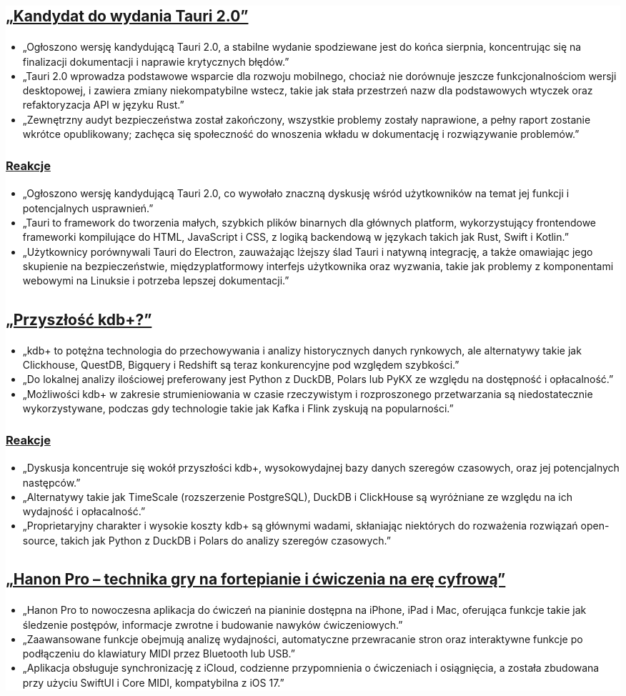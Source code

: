 ## [„Kandydat do wydania Tauri 2.0”](https://v2.tauri.app/blog/tauri-2-0-0-release-candidate/)

- „Ogłoszono wersję kandydującą Tauri 2.0, a stabilne wydanie spodziewane jest do końca sierpnia, koncentrując się na finalizacji dokumentacji i naprawie krytycznych błędów.”
- „Tauri 2.0 wprowadza podstawowe wsparcie dla rozwoju mobilnego, chociaż nie dorównuje jeszcze funkcjonalnościom wersji desktopowej, i zawiera zmiany niekompatybilne wstecz, takie jak stała przestrzeń nazw dla podstawowych wtyczek oraz refaktoryzacja API w języku Rust.”
- „Zewnętrzny audyt bezpieczeństwa został zakończony, wszystkie problemy zostały naprawione, a pełny raport zostanie wkrótce opublikowany; zachęca się społeczność do wnoszenia wkładu w dokumentację i rozwiązywanie problemów.”

### [Reakcje](https://news.ycombinator.com/item?id=41141962)

- „Ogłoszono wersję kandydującą Tauri 2.0, co wywołało znaczną dyskusję wśród użytkowników na temat jej funkcji i potencjalnych usprawnień.”
- „Tauri to framework do tworzenia małych, szybkich plików binarnych dla głównych platform, wykorzystujący frontendowe frameworki kompilujące do HTML, JavaScript i CSS, z logiką backendową w językach takich jak Rust, Swift i Kotlin.”
- „Użytkownicy porównywali Tauri do Electron, zauważając lżejszy ślad Tauri i natywną integrację, a także omawiając jego skupienie na bezpieczeństwie, międzyplatformowy interfejs użytkownika oraz wyzwania, takie jak problemy z komponentami webowymi na Linuksie i potrzeba lepszej dokumentacji.”

## [„Przyszłość kdb+?”](https://www.timestored.com/b/the-future-of-kdb/)

- „kdb+ to potężna technologia do przechowywania i analizy historycznych danych rynkowych, ale alternatywy takie jak Clickhouse, QuestDB, Bigquery i Redshift są teraz konkurencyjne pod względem szybkości.”
- „Do lokalnej analizy ilościowej preferowany jest Python z DuckDB, Polars lub PyKX ze względu na dostępność i opłacalność.”
- „Możliwości kdb+ w zakresie strumieniowania w czasie rzeczywistym i rozproszonego przetwarzania są niedostatecznie wykorzystywane, podczas gdy technologie takie jak Kafka i Flink zyskują na popularności.”

### [Reakcje](https://news.ycombinator.com/item?id=41143764)

- „Dyskusja koncentruje się wokół przyszłości kdb+, wysokowydajnej bazy danych szeregów czasowych, oraz jej potencjalnych następców.”
- „Alternatywy takie jak TimeScale (rozszerzenie PostgreSQL), DuckDB i ClickHouse są wyróżniane ze względu na ich wydajność i opłacalność.”
- „Proprietaryjny charakter i wysokie koszty kdb+ są głównymi wadami, skłaniając niektórych do rozważenia rozwiązań open-source, takich jak Python z DuckDB i Polars do analizy szeregów czasowych.”

## [„Hanon Pro – technika gry na fortepianie i ćwiczenia na erę cyfrową”](https://furnacecreek.org/hanon/)

- „Hanon Pro to nowoczesna aplikacja do ćwiczeń na pianinie dostępna na iPhone, iPad i Mac, oferująca funkcje takie jak śledzenie postępów, informacje zwrotne i budowanie nawyków ćwiczeniowych.”
- „Zaawansowane funkcje obejmują analizę wydajności, automatyczne przewracanie stron oraz interaktywne funkcje po podłączeniu do klawiatury MIDI przez Bluetooth lub USB.”
- „Aplikacja obsługuje synchronizację z iCloud, codzienne przypomnienia o ćwiczeniach i osiągnięcia, a została zbudowana przy użyciu SwiftUI i Core MIDI, kompatybilna z iOS 17.”
